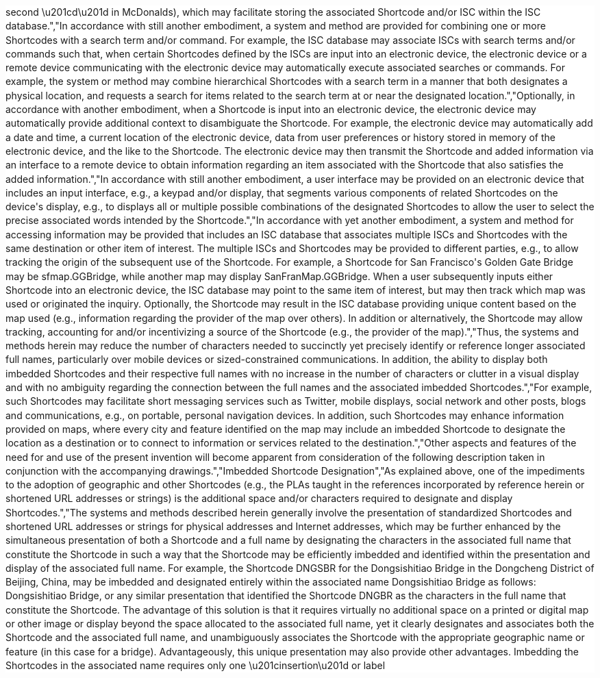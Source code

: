 second \u201cd\u201d in McDonalds), which may facilitate storing the associated Shortcode and\/or ISC within the ISC database.","In accordance with still another embodiment, a system and method are provided for combining one or more Shortcodes with a search term and\/or command. For example, the ISC database may associate ISCs with search terms and\/or commands such that, when certain Shortcodes defined by the ISCs are input into an electronic device, the electronic device or a remote device communicating with the electronic device may automatically execute associated searches or commands. For example, the system or method may combine hierarchical Shortcodes with a search term in a manner that both designates a physical location, and requests a search for items related to the search term at or near the designated location.","Optionally, in accordance with another embodiment, when a Shortcode is input into an electronic device, the electronic device may automatically provide additional context to disambiguate the Shortcode. For example, the electronic device may automatically add a date and time, a current location of the electronic device, data from user preferences or history stored in memory of the electronic device, and the like to the Shortcode. The electronic device may then transmit the Shortcode and added information via an interface to a remote device to obtain information regarding an item associated with the Shortcode that also satisfies the added information.","In accordance with still another embodiment, a user interface may be provided on an electronic device that includes an input interface, e.g., a keypad and\/or display, that segments various components of related Shortcodes on the device's display, e.g., to displays all or multiple possible combinations of the designated Shortcodes to allow the user to select the precise associated words intended by the Shortcode.","In accordance with yet another embodiment, a system and method for accessing information may be provided that includes an ISC database that associates multiple ISCs and Shortcodes with the same destination or other item of interest. The multiple ISCs and Shortcodes may be provided to different parties, e.g., to allow tracking the origin of the subsequent use of the Shortcode. For example, a Shortcode for San Francisco's Golden Gate Bridge may be sfmap.GGBridge, while another map may display SanFranMap.GGBridge. When a user subsequently inputs either Shortcode into an electronic device, the ISC database may point to the same item of interest, but may then track which map was used or originated the inquiry. Optionally, the Shortcode may result in the ISC database providing unique content based on the map used (e.g., information regarding the provider of the map over others). In addition or alternatively, the Shortcode may allow tracking, accounting for and\/or incentivizing a source of the Shortcode (e.g., the provider of the map).","Thus, the systems and methods herein may reduce the number of characters needed to succinctly yet precisely identify or reference longer associated full names, particularly over mobile devices or sized-constrained communications. In addition, the ability to display both imbedded Shortcodes and their respective full names with no increase in the number of characters or clutter in a visual display and with no ambiguity regarding the connection between the full names and the associated imbedded Shortcodes.","For example, such Shortcodes may facilitate short messaging services such as Twitter, mobile displays, social network and other posts, blogs and communications, e.g., on portable, personal navigation devices. In addition, such Shortcodes may enhance information provided on maps, where every city and feature identified on the map may include an imbedded Shortcode to designate the location as a destination or to connect to information or services related to the destination.","Other aspects and features of the need for and use of the present invention will become apparent from consideration of the following description taken in conjunction with the accompanying drawings.","Imbedded Shortcode Designation","As explained above, one of the impediments to the adoption of geographic and other Shortcodes (e.g., the PLAs taught in the references incorporated by reference herein or shortened URL addresses or strings) is the additional space and\/or characters required to designate and display Shortcodes.","The systems and methods described herein generally involve the presentation of standardized Shortcodes and shortened URL addresses or strings for physical addresses and Internet addresses, which may be further enhanced by the simultaneous presentation of both a Shortcode and a full name by designating the characters in the associated full name that constitute the Shortcode in such a way that the Shortcode may be efficiently imbedded and identified within the presentation and display of the associated full name. For example, the Shortcode DNGSBR for the Dongsishitiao Bridge in the Dongcheng District of Beijing, China, may be imbedded and designated entirely within the associated name Dongsishitiao Bridge as follows: Dongsishitiao Bridge, or any similar presentation that identified the Shortcode DNGBR as the characters in the full name that constitute the Shortcode. The advantage of this solution is that it requires virtually no additional space on a printed or digital map or other image or display beyond the space allocated to the associated full name, yet it clearly designates and associates both the Shortcode and the associated full name, and unambiguously associates the Shortcode with the appropriate geographic name or feature (in this case for a bridge). Advantageously, this unique presentation may also provide other advantages. Imbedding the Shortcodes in the associated name requires only one \u201cinsertion\u201d or label